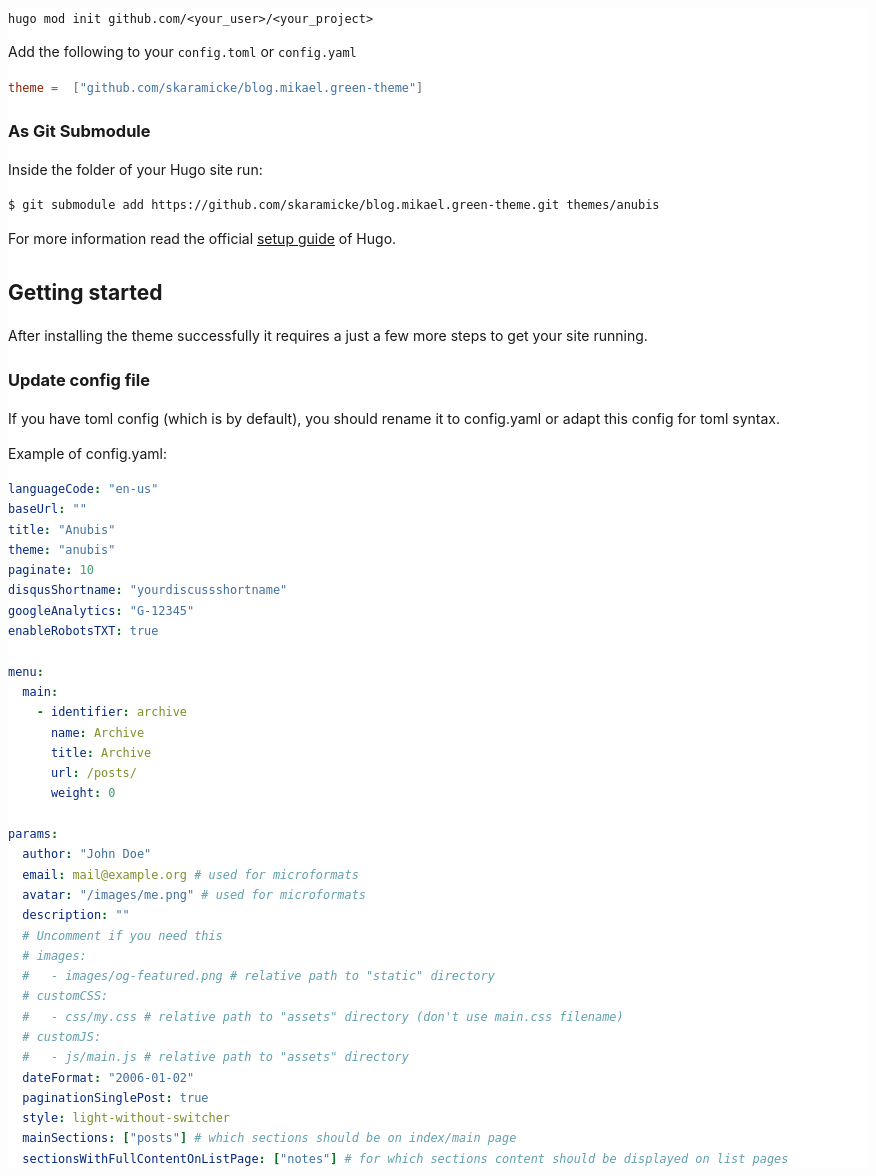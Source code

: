 ```shell
hugo mod init github.com/<your_user>/<your_project>
```

Add the following to your `config.toml` or `config.yaml`

```toml
theme =  ["github.com/skaramicke/blog.mikael.green-theme"]
```

### As Git Submodule

Inside the folder of your Hugo site run:

    $ git submodule add https://github.com/skaramicke/blog.mikael.green-theme.git themes/anubis

For more information read the official [setup guide](https://gohugo.io/overview/installing/) of Hugo.

## Getting started

After installing the theme successfully it requires a just a few more steps to get your site running.

### Update config file

If you have toml config (which is by default), you should rename it to config.yaml or adapt this config for toml syntax.

Example of config.yaml:

```yaml
languageCode: "en-us"
baseUrl: ""
title: "Anubis"
theme: "anubis"
paginate: 10
disqusShortname: "yourdiscussshortname"
googleAnalytics: "G-12345"
enableRobotsTXT: true

menu:
  main:
    - identifier: archive
      name: Archive
      title: Archive
      url: /posts/
      weight: 0

params:
  author: "John Doe"
  email: mail@example.org # used for microformats
  avatar: "/images/me.png" # used for microformats
  description: ""
  # Uncomment if you need this
  # images:
  #   - images/og-featured.png # relative path to "static" directory
  # customCSS:
  #   - css/my.css # relative path to "assets" directory (don't use main.css filename)
  # customJS:
  #   - js/main.js # relative path to "assets" directory
  dateFormat: "2006-01-02"
  paginationSinglePost: true
  style: light-without-switcher
  mainSections: ["posts"] # which sections should be on index/main page
  sectionsWithFullContentOnListPage: ["notes"] # for which sections content should be displayed on list pages
```